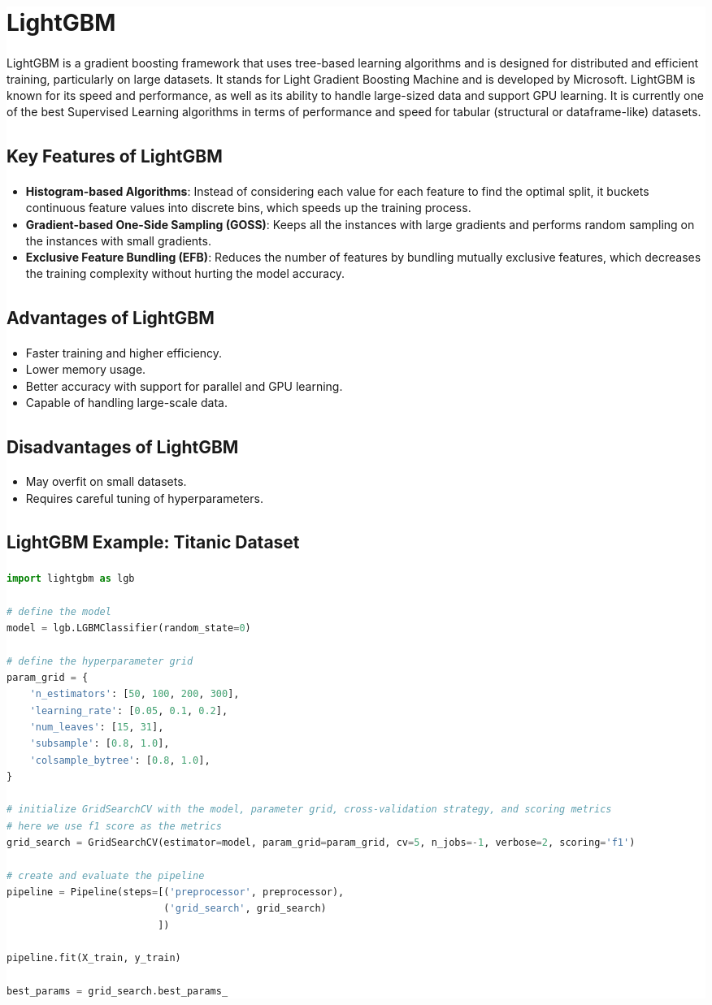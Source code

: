 # LightGBM

LightGBM is a gradient boosting framework that uses tree-based learning algorithms and is designed for distributed and efficient training, particularly on large datasets. It stands for Light Gradient Boosting Machine and is developed by Microsoft. LightGBM is known for its speed and performance, as well as its ability to handle large-sized data and support GPU learning. It is currently one of the best Supervised Learning algorithms in terms of performance and speed for tabular (structural or dataframe-like) datasets.

## Key Features of LightGBM

- **Histogram-based Algorithms**: Instead of considering each value for each feature to find the optimal split, it buckets continuous feature values into discrete bins, which speeds up the training process.
- **Gradient-based One-Side Sampling (GOSS)**: Keeps all the instances with large gradients and performs random sampling on the instances with small gradients.
- **Exclusive Feature Bundling (EFB)**: Reduces the number of features by bundling mutually exclusive features, which decreases the training complexity without hurting the model accuracy.

## Advantages of LightGBM

- Faster training and higher efficiency.
- Lower memory usage.
- Better accuracy with support for parallel and GPU learning.
- Capable of handling large-scale data.

## Disadvantages of LightGBM

- May overfit on small datasets.
- Requires careful tuning of hyperparameters.

## LightGBM Example: Titanic Dataset

```python
import lightgbm as lgb

# define the model
model = lgb.LGBMClassifier(random_state=0)

# define the hyperparameter grid
param_grid = {
    'n_estimators': [50, 100, 200, 300],
    'learning_rate': [0.05, 0.1, 0.2],
    'num_leaves': [15, 31],
    'subsample': [0.8, 1.0],
    'colsample_bytree': [0.8, 1.0],
}

# initialize GridSearchCV with the model, parameter grid, cross-validation strategy, and scoring metrics
# here we use f1 score as the metrics
grid_search = GridSearchCV(estimator=model, param_grid=param_grid, cv=5, n_jobs=-1, verbose=2, scoring='f1')

# create and evaluate the pipeline
pipeline = Pipeline(steps=[('preprocessor', preprocessor),
                           ('grid_search', grid_search)
                          ])

pipeline.fit(X_train, y_train)

best_params = grid_search.best_params_
```